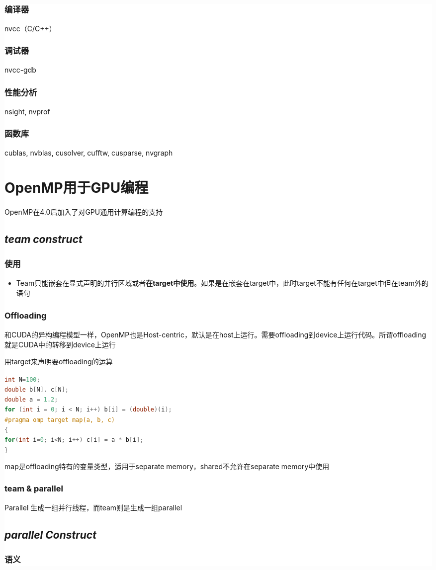 ### 编译器

nvcc（C/C++）
### 调试器

nvcc-gdb
### 性能分析

nsight, nvprof
### 函数库

cublas, nvblas, cusolver, cufftw, cusparse, nvgraph

# OpenMP用于GPU编程

OpenMP在4.0后加入了对GPU通用计算编程的支持

## *team construct*

### 使用

* Team只能嵌套在显式声明的并行区域或者**在target中使用**。如果是在嵌套在target中，此时target不能有任何在target中但在team外的语句

### Offloading

和CUDA的异构编程模型一样，OpenMP也是Host-centric，默认是在host上运行。需要offloading到device上运行代码。所谓offloading就是CUDA中的转移到device上运行

用target来声明要offloading的运算

```c++
int N=100;
double b[N]. c[N];
double a = 1.2;
for (int i = 0; i < N; i++) b[i] = (double)(i); 
#pragma omp target map(a, b, c)
{
for(int i=0; i<N; i++) c[i] = a * b[i];
}
```

map是offloading特有的变量类型，适用于separate memory，shared不允许在separate memory中使用

### team & parallel

Parallel 生成一组并行线程，而team则是生成一组parallel

## *parallel Construct*

### 语义
